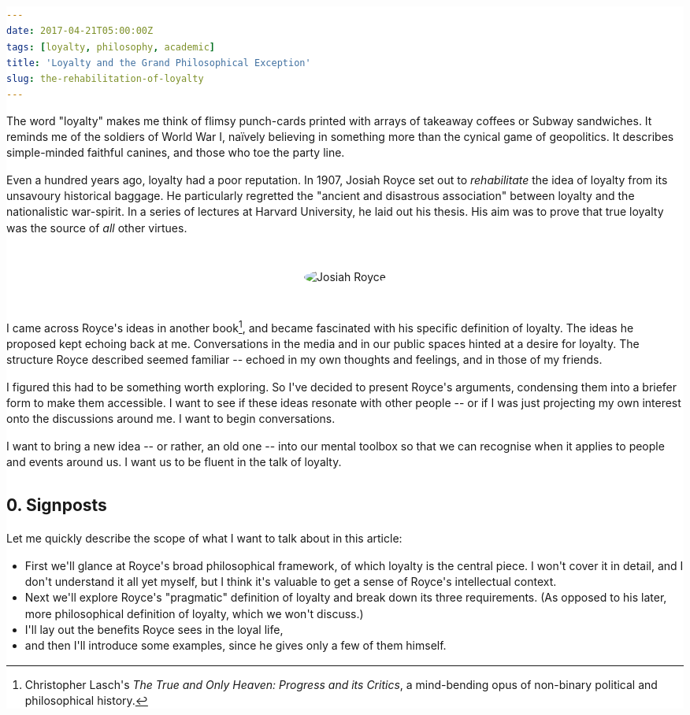 ```yaml
---
date: 2017-04-21T05:00:00Z
tags: [loyalty, philosophy, academic]
title: 'Loyalty and the Grand Philosophical Exception'
slug: the-rehabilitation-of-loyalty
---
```


The word "loyalty" makes me think of flimsy punch-cards printed with arrays of takeaway coffees or Subway sandwiches.
It reminds me of the soldiers of World War I, naïvely believing in something more than the cynical game of geopolitics.
It describes simple-minded faithful canines, and those who toe the party line.

Even a hundred years ago, loyalty had a poor reputation.
In 1907, Josiah Royce set out to _rehabilitate_ the idea of loyalty from its unsavoury historical baggage.
He particularly regretted the "ancient and disastrous association" between loyalty and the nationalistic war-spirit.
In a series of lectures at Harvard University, he laid out his thesis.
His aim was to prove that true loyalty was the source of _all_ other virtues.

<center>
<img src="/images/royce.png" style="max-width: 75%; border-radius: 50%; margin: 2rem;" width="360px" alt="Josiah Royce" title="Image: public domain, the Royce Society">
</center>

I came across Royce's ideas in another book[^progress], and became fascinated with his specific definition of loyalty.
The ideas he proposed kept echoing back at me.
Conversations in the media and in our public spaces hinted at a desire for loyalty.
The structure Royce described seemed familiar -- echoed in my own thoughts and feelings, and in those of my friends.

I figured this had to be something worth exploring.
So I've decided to present Royce's arguments, condensing them into a briefer form to make them accessible.
I want to see if these ideas resonate with other people -- or if I was just projecting my own interest onto the discussions around me.
I want to begin conversations.

I want to bring a new idea -- or rather, an old one -- into our mental toolbox so that we can recognise when it applies to people and events around us.
I want us to be fluent in the talk of loyalty.

[^progress]: Christopher Lasch's _The True and Only Heaven: Progress and its Critics_, a mind-bending opus of non-binary political and philosophical history.

## 0. Signposts

Let me quickly describe the scope of what I want to talk about in this article:

- First we'll glance at Royce's broad philosophical framework, of which loyalty is the central piece.
  I won't cover it in detail, and I don't understand it all yet myself, but I think it's valuable to get a sense of Royce's intellectual context.
- Next we'll explore Royce's "pragmatic" definition of loyalty and break down its three requirements.
  (As opposed to his later, more philosophical definition of loyalty, which we won't discuss.)
- I'll lay out the benefits Royce sees in the loyal life,
- and then I'll introduce some examples, since he gives only a few of them himself.


[^stanford]: https://plato.stanford.edu/entries/loyalty/ section 1.1
[^particularism]: Particularism is something like multiculturalism: many groups coexisting despite different virtues and aims. Liberalism may be one framework under which they can do this without being at each others' throats; loyalty may be another.
[^james]: Pragmatism being the idea that, things are only true as far as they are useful. You can read more about William James [here](https://plato.stanford.edu/entries/james/), but suffice it to say he was an eminent philosopher, most known as part of the ironically-named "Metaphysical Club".
[^community]: https://plato.stanford.edu/entries/royce/ section 2.3.2
[^plutarch]: This story, apocryphal or not, is related in [The Life of Marius](http://penelope.uchicago.edu/Thayer/e/roman/texts/plutarch/lives/marius*.html).
[^lost causes]: Royce actually spends many pages talking about _lost causes_, and sees them as fulfilling an important need in the human psyche _despite_ being doomed.
[^five members]: This was known as the the [five members](https://en.wikipedia.org/wiki/Five_Members) incident.
[slate]: http://www.slate.com/articles/news_and_politics/the_big_idea/2008/11/loyalty.html
[^christianity]: That is to say, western Protestantism. I readily acknowledge that it is not all of Christianity, but it does seem to be quite popular.
[^religion]: Though Royce's metaphysics don't align with those of any specific religion, Christianity appears to have been a heavy intellectual influence on his work.
[^warped]: Neither Royce nor Christians say that our desires are downright wrong, but both agree that they are somehow bent out of shape.
[^manliness]: I imagine that rather than thinking about "manly loyalty", Royce would ask whether men exhibit _loyal manliness_. It is the loyalty which makes the manliness good, not the other way around.